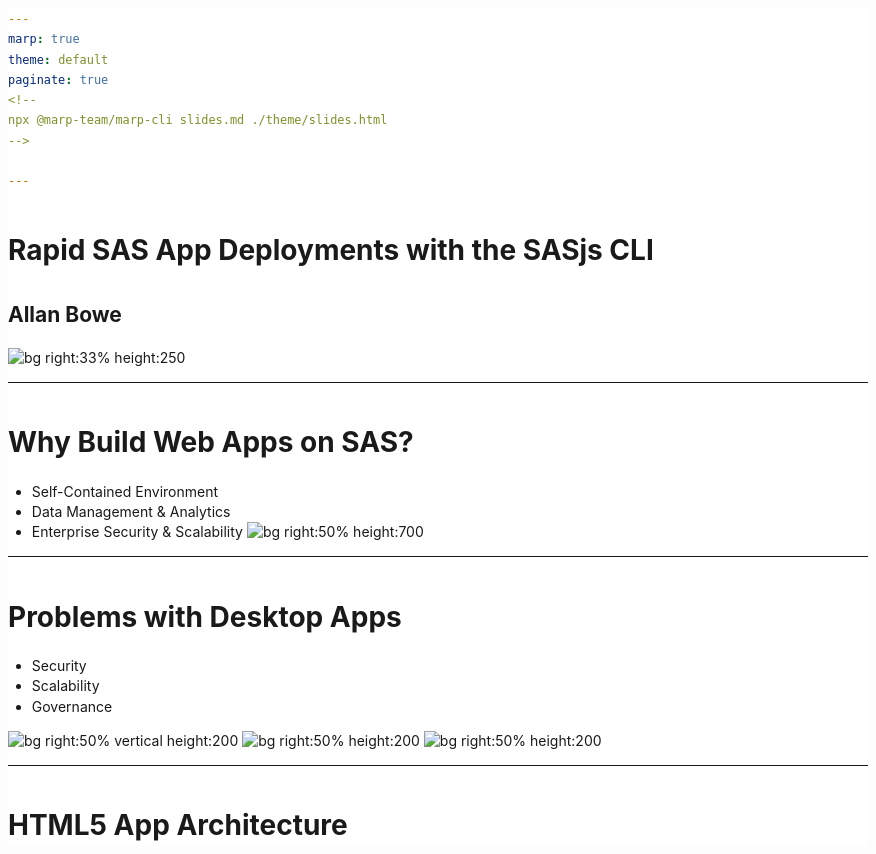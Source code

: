 ```yaml
---
marp: true
theme: default
paginate: true
<!--
npx @marp-team/marp-cli slides.md ./theme/slides.html
-->

---
```



# Rapid SAS App Deployments with the SASjs CLI
## Allan Bowe

![bg right:33% height:250 ](https://datacontroller.io/wp-content/uploads/2020/10/abow.png)



---
# Why Build Web Apps on SAS?

- Self-Contained Environment
- Data Management & Analytics
- Enterprise Security & Scalability
![bg right:50% height:700](https://algorithmia.com/blog/wp-content/uploads/2019/10/Jira_workflow_animation.gif)




---
# Problems with Desktop Apps

* Security
* Scalability
* Governance

![bg right:50% vertical height:200](https://i.imgur.com/n3BKKPb.gif)
![bg right:50% height:200](https://media2.giphy.com/media/KAq5w47R9rmTuvWOWa/giphy.gif)
![bg right:50% height:200](https://www.r-project.org/Rlogo.png)





---


# HTML5 App Architecture
